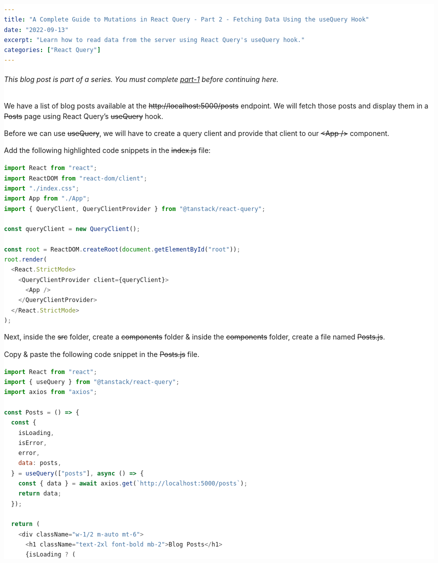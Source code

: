 ```yaml
---
title: "A Complete Guide to Mutations in React Query - Part 2 - Fetching Data Using the useQuery Hook"
date: "2022-09-13"
excerpt: "Learn how to read data from the server using React Query's useQuery hook."
categories: ["React Query"]
---
```


###### This blog post is part of a series. You must complete [part-1](https://hemanta.io/a-complete-guide-to-mutations-in-react-query-part-1-project-set-up/) before continuing here.

We have a list of blog posts available at the ~~http://localhost:5000/posts~~ endpoint. We will fetch those posts and display them in a ~~Posts~~ page using React Query’s ~~useQuery~~ hook.

Before we can use ~~useQuery~~, we will have to create a query client and provide that client to our ~~\<App />~~ component.

Add the following highlighted code snippets in the ~~index.js~~ file:

```js:title=src/index.js {numberLines, 5-5, 7-7, 12-12, 14-14}
import React from "react";
import ReactDOM from "react-dom/client";
import "./index.css";
import App from "./App";
import { QueryClient, QueryClientProvider } from "@tanstack/react-query";

const queryClient = new QueryClient();

const root = ReactDOM.createRoot(document.getElementById("root"));
root.render(
  <React.StrictMode>
    <QueryClientProvider client={queryClient}>
      <App />
    </QueryClientProvider>
  </React.StrictMode>
);
```

Next, inside the ~~src~~ folder, create a ~~components~~ folder & inside the ~~components~~ folder, create a file named ~~Posts.js~~.

Copy & paste the following code snippet in the ~~Posts.js~~ file.

```js:title=src/components/Posts.js {numberLines, 6-14}
import React from "react";
import { useQuery } from "@tanstack/react-query";
import axios from "axios";

const Posts = () => {
  const {
    isLoading,
    isError,
    error,
    data: posts,
  } = useQuery(["posts"], async () => {
    const { data } = await axios.get(`http://localhost:5000/posts`);
    return data;
  });

  return (
    <div className="w-1/2 m-auto mt-6">
      <h1 className="text-2xl font-bold mb-2">Blog Posts</h1>
      {isLoading ? (
```